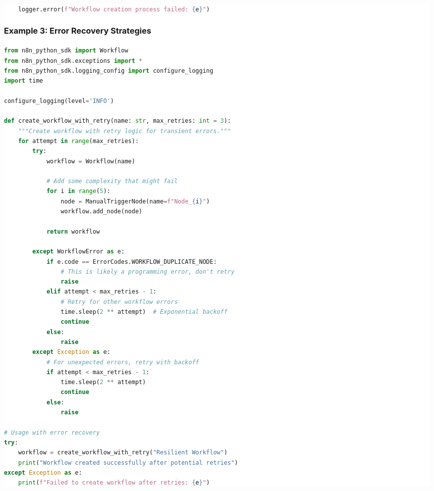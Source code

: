 ```python
    logger.error(f"Workflow creation process failed: {e}")
```

### Example 3: Error Recovery Strategies

```python
from n8n_python_sdk import Workflow
from n8n_python_sdk.exceptions import *
from n8n_python_sdk.logging_config import configure_logging
import time

configure_logging(level='INFO')

def create_workflow_with_retry(name: str, max_retries: int = 3):
    """Create workflow with retry logic for transient errors."""
    for attempt in range(max_retries):
        try:
            workflow = Workflow(name)
            
            # Add some complexity that might fail
            for i in range(5):
                node = ManualTriggerNode(name=f"Node_{i}")
                workflow.add_node(node)
            
            return workflow
            
        except WorkflowError as e:
            if e.code == ErrorCodes.WORKFLOW_DUPLICATE_NODE:
                # This is likely a programming error, don't retry
                raise
            elif attempt < max_retries - 1:
                # Retry for other workflow errors
                time.sleep(2 ** attempt)  # Exponential backoff
                continue
            else:
                raise
        except Exception as e:
            # For unexpected errors, retry with backoff
            if attempt < max_retries - 1:
                time.sleep(2 ** attempt)
                continue
            else:
                raise

# Usage with error recovery
try:
    workflow = create_workflow_with_retry("Resilient Workflow")
    print("Workflow created successfully after potential retries")
except Exception as e:
    print(f"Failed to create workflow after retries: {e}")
```
